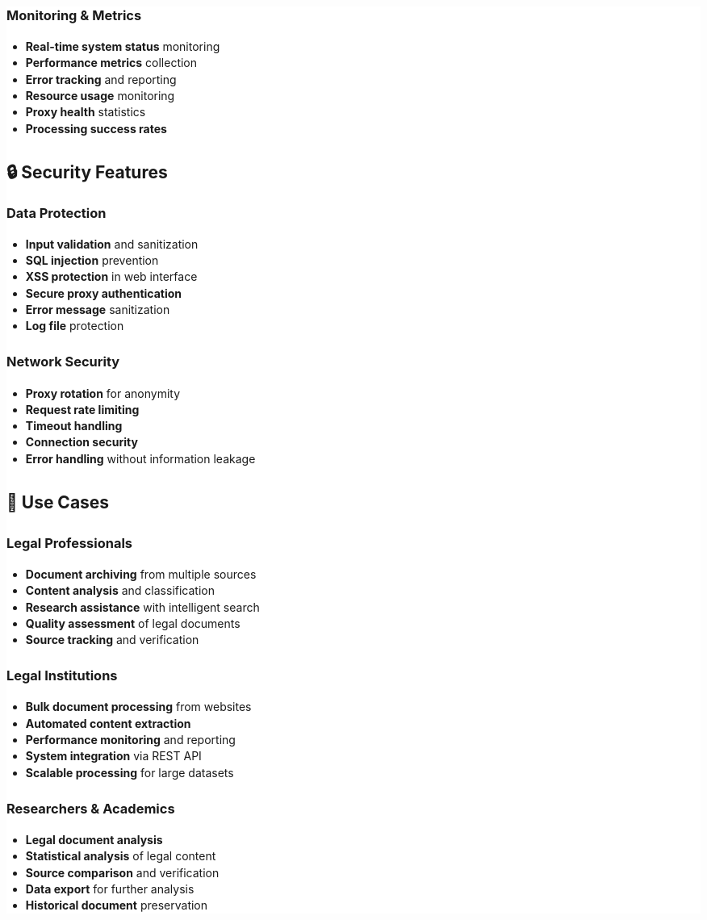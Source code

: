 ### Monitoring & Metrics
- **Real-time system status** monitoring
- **Performance metrics** collection
- **Error tracking** and reporting
- **Resource usage** monitoring
- **Proxy health** statistics
- **Processing success rates**

## 🔒 Security Features

### Data Protection
- **Input validation** and sanitization
- **SQL injection** prevention
- **XSS protection** in web interface
- **Secure proxy authentication**
- **Error message** sanitization
- **Log file** protection

### Network Security
- **Proxy rotation** for anonymity
- **Request rate limiting**
- **Timeout handling**
- **Connection security**
- **Error handling** without information leakage

## 🎯 Use Cases

### Legal Professionals
- **Document archiving** from multiple sources
- **Content analysis** and classification
- **Research assistance** with intelligent search
- **Quality assessment** of legal documents
- **Source tracking** and verification

### Legal Institutions
- **Bulk document processing** from websites
- **Automated content extraction**
- **Performance monitoring** and reporting
- **System integration** via REST API
- **Scalable processing** for large datasets

### Researchers & Academics
- **Legal document analysis**
- **Statistical analysis** of legal content
- **Source comparison** and verification
- **Data export** for further analysis
- **Historical document** preservation
